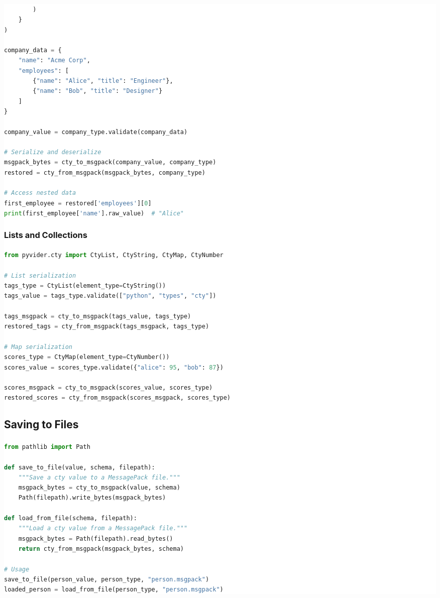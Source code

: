 ```python
        )
    }
)

company_data = {
    "name": "Acme Corp",
    "employees": [
        {"name": "Alice", "title": "Engineer"},
        {"name": "Bob", "title": "Designer"}
    ]
}

company_value = company_type.validate(company_data)

# Serialize and deserialize
msgpack_bytes = cty_to_msgpack(company_value, company_type)
restored = cty_from_msgpack(msgpack_bytes, company_type)

# Access nested data
first_employee = restored['employees'][0]
print(first_employee['name'].raw_value)  # "Alice"
```

### Lists and Collections

```python
from pyvider.cty import CtyList, CtyString, CtyMap, CtyNumber

# List serialization
tags_type = CtyList(element_type=CtyString())
tags_value = tags_type.validate(["python", "types", "cty"])

tags_msgpack = cty_to_msgpack(tags_value, tags_type)
restored_tags = cty_from_msgpack(tags_msgpack, tags_type)

# Map serialization
scores_type = CtyMap(element_type=CtyNumber())
scores_value = scores_type.validate({"alice": 95, "bob": 87})

scores_msgpack = cty_to_msgpack(scores_value, scores_type)
restored_scores = cty_from_msgpack(scores_msgpack, scores_type)
```

## Saving to Files

```python
from pathlib import Path

def save_to_file(value, schema, filepath):
    """Save a cty value to a MessagePack file."""
    msgpack_bytes = cty_to_msgpack(value, schema)
    Path(filepath).write_bytes(msgpack_bytes)

def load_from_file(schema, filepath):
    """Load a cty value from a MessagePack file."""
    msgpack_bytes = Path(filepath).read_bytes()
    return cty_from_msgpack(msgpack_bytes, schema)

# Usage
save_to_file(person_value, person_type, "person.msgpack")
loaded_person = load_from_file(person_type, "person.msgpack")
```
